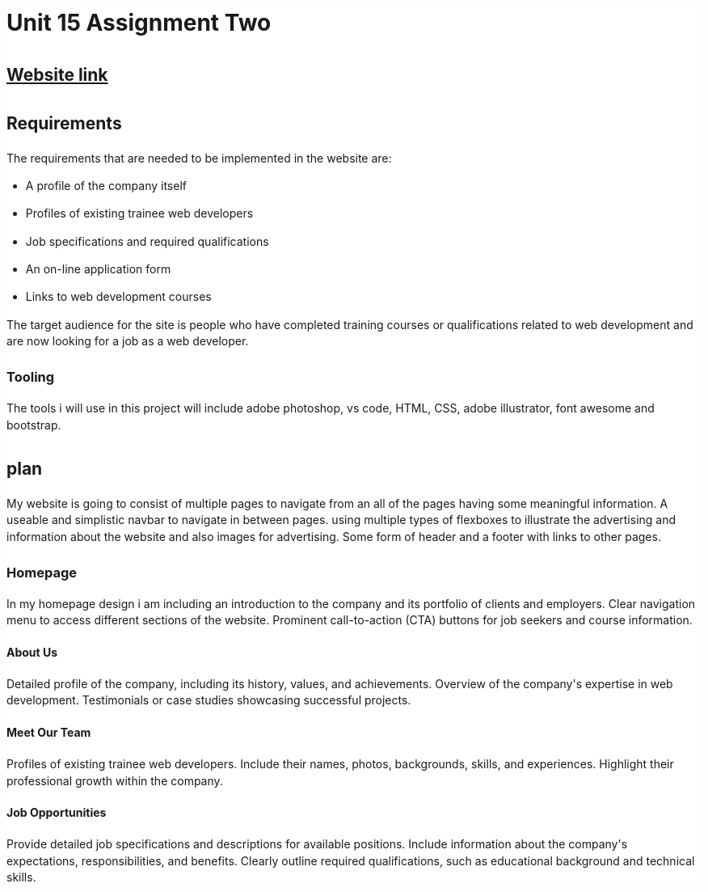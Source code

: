 # Unit 15 Assignment Two

## [Website link](https://433712hotbeans.netlify.app/)

## Requirements

The requirements that are needed to be implemented in the website are:

* A profile of the company itself

* Profiles of existing trainee web developers

* Job specifications and required qualifications

* An on-line application form

* Links to web development courses

The target audience for the site is people who have completed training courses or qualifications related to web development and are now looking for a job as a web developer.

### Tooling

The tools i will use in this project will include adobe photoshop, vs code, HTML, CSS, adobe illustrator, font awesome and bootstrap.

## plan

My website is going to consist of multiple pages to navigate from an all of the pages having some meaningful information. A useable and simplistic navbar to navigate in between pages. using multiple types of flexboxes to illustrate the advertising and information about the website and also images for advertising. Some form of header and a footer with links to other pages. 

### Homepage

In my homepage design i am including an introduction to the company and its portfolio of clients and employers. Clear navigation menu to access different sections of the website. Prominent call-to-action (CTA) buttons for job seekers and course information.

#### About Us

Detailed profile of the company, including its history, values, and achievements. Overview of the company's expertise in web development. Testimonials or case studies showcasing successful projects.

#### Meet Our Team

Profiles of existing trainee web developers. Include their names, photos, backgrounds, skills, and experiences. Highlight their professional growth within the company.

#### Job Opportunities

Provide detailed job specifications and descriptions for available positions. Include information about the company's expectations, responsibilities, and benefits. Clearly outline required qualifications, such as educational background and technical skills.

